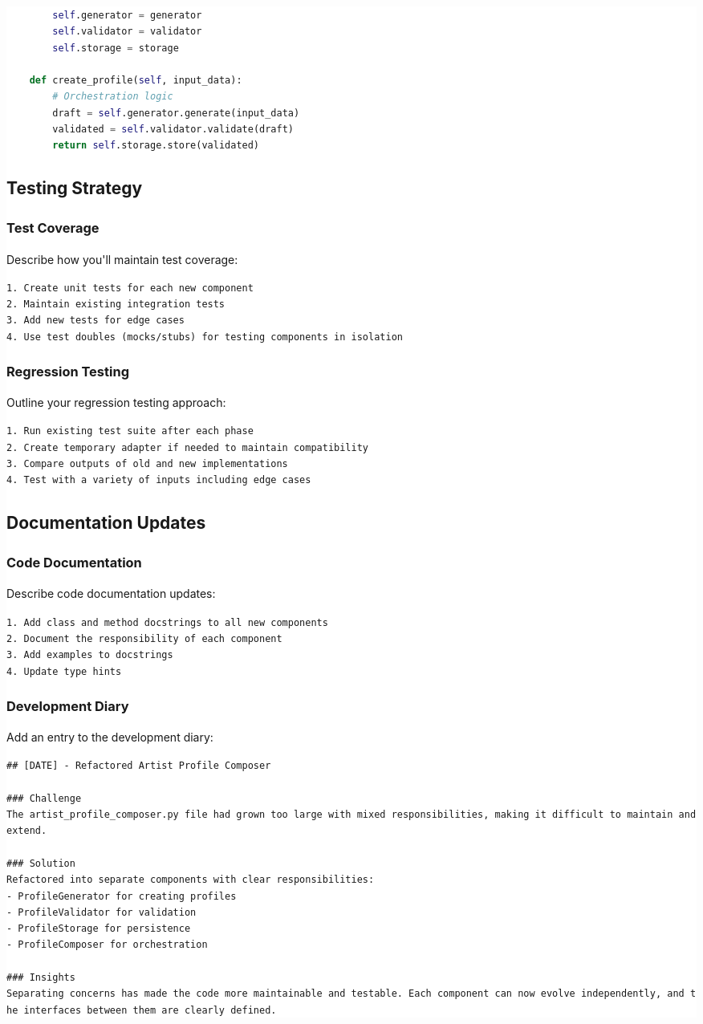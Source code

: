 ```python
        self.generator = generator
        self.validator = validator
        self.storage = storage
        
    def create_profile(self, input_data):
        # Orchestration logic
        draft = self.generator.generate(input_data)
        validated = self.validator.validate(draft)
        return self.storage.store(validated)
```

## Testing Strategy

### Test Coverage
Describe how you'll maintain test coverage:
```
1. Create unit tests for each new component
2. Maintain existing integration tests
3. Add new tests for edge cases
4. Use test doubles (mocks/stubs) for testing components in isolation
```

### Regression Testing
Outline your regression testing approach:
```
1. Run existing test suite after each phase
2. Create temporary adapter if needed to maintain compatibility
3. Compare outputs of old and new implementations
4. Test with a variety of inputs including edge cases
```

## Documentation Updates

### Code Documentation
Describe code documentation updates:
```
1. Add class and method docstrings to all new components
2. Document the responsibility of each component
3. Add examples to docstrings
4. Update type hints
```

### Development Diary
Add an entry to the development diary:
```
## [DATE] - Refactored Artist Profile Composer

### Challenge
The artist_profile_composer.py file had grown too large with mixed responsibilities, making it difficult to maintain and extend.

### Solution
Refactored into separate components with clear responsibilities:
- ProfileGenerator for creating profiles
- ProfileValidator for validation
- ProfileStorage for persistence
- ProfileComposer for orchestration

### Insights
Separating concerns has made the code more maintainable and testable. Each component can now evolve independently, and the interfaces between them are clearly defined.
```
